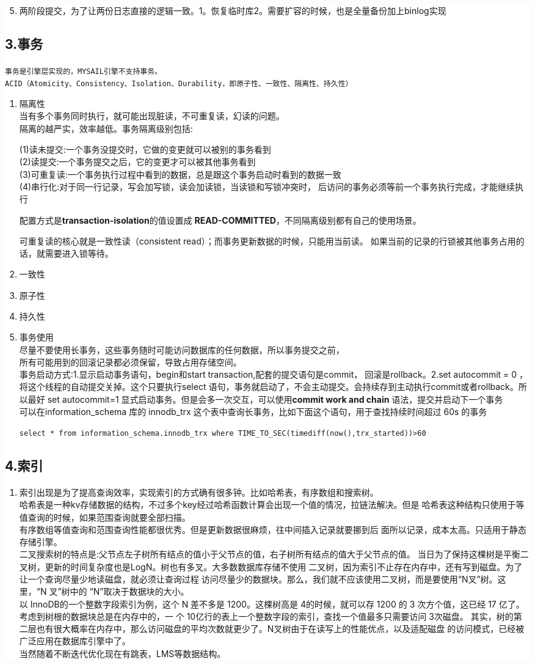 5.  两阶段提交，为了让两份日志直接的逻辑一致。1。恢复临时库2。需要扩容的时候，也是全量备份加上binlog实现

## **3.事务**
    事务是引擎层实现的，MYSAIL引擎不支持事务。
    ACID（Atomicity、Consistency、Isolation、Durability，即原子性、一致性、隔离性、持久性）

1. 隔离性<br>
    当有多个事务同时执行，就可能出现脏读，不可重复读，幻读的问题。<br>
    隔离的越严实，效率越低。事务隔离级别包括:<br>

    (1)读未提交:一个事务没提交时，它做的变更就可以被别的事务看到<br>
    (2)读提交:一个事务提交之后，它的变更才可以被其他事务看到<br>
    (3)可重复读:一个事务执行过程中看到的数据，总是跟这个事务启动时看到的数据一致<br>
    (4)串行化:对于同一行记录，写会加写锁，读会加读锁，当读锁和写锁冲突时，
    后访问的事务必须等前一个事务执行完成，才能继续执行<br>

    配置方式是**transaction-isolation**的值设置成
    **READ-COMMITTED**，不同隔离级别都有自己的使用场景。<br>

    可重复读的核心就是一致性读（consistent read）；而事务更新数据的时候，只能用当前读。
    如果当前的记录的行锁被其他事务占用的话，就需要进入锁等待。<br>

2. 一致性<br>

3. 原子性<br>

4. 持久性<br>

5. 事务使用<br>
   尽量不要使用长事务，这些事务随时可能访问数据库的任何数据，所以事务提交之前，  
   所有可能用到的回滚记录都必须保留，导致占用存储空间。<br>
   事务启动方式:1.显示启动事务语句，begin和start
   transaction,配套的提交语句是commit， 回滚是rollback。2.set autocommit
   = 0 ，将这个线程的自动提交关掉。这个只要执行select
   语句，事务就启动了，不会主动提交。会持续存到主动执行commit或者rollback。所以最好
   set autocommit=1 显式启动事务。但是会多一次交互，可以使用**commit
   work and chain** 语法，提交并启动下一个事务<br>
   可以在information_schema 库的 innodb_trx
   这个表中查询长事务，比如下面这个语句，用于查找持续时间超过 60s 的事务
    ```
    select * from information_schema.innodb_trx where TIME_TO_SEC(timediff(now(),trx_started))>60
    ```

## **4.索引**

1. 索引出现是为了提高查询效率，实现索引的方式确有很多钟。比如哈希表，有序数组和搜索树。<br>
   哈希表是一种kv存储数据的结构，不过多个key经过哈希函数计算会出现一个值的情况，拉链法解决。但是
   哈希表这种结构只使用于等值查询的时候，如果范围查询就要全部扫描。<br>
   有序数组等值查询和范围查询性能都很优秀。但是更新数据很麻烦，往中间插入记录就要挪到后
   面所以记录，成本太高。只适用于静态存储引擎。<br>
   二叉搜索树的特点是:父节点左子树所有结点的值小于父节点的值，右子树所有结点的值大于父节点的值。
   当日为了保持这棵树是平衡二叉树，更新的时间复杂度也是LogN。树也有多叉。大多数数据库存储不使用
   二叉树，因为索引不止存在内存中，还有写到磁盘。为了让一个查询尽量少地读磁盘，就必须让查询过程
   访问尽量少的数据块。那么，我们就不应该使用二叉树，而是要使用“N叉”树。这里，“N 叉”树中的
   “N”取决于数据块的大小。<br>
   以 InnoDB的一个整数字段索引为例，这个 N 差不多是 1200。这棵树高是 4的时候，就可以存 1200 的 3 次方个值，这已经 17
   亿了。考虑到树根的数据块总是在内存中的，一 个 10亿行的表上一个整数字段的索引，查找一个值最多只需要访问 3次磁盘。
   其实，树的第二层也有很大概率在内存中，那么访问磁盘的平均次数就更少了。N叉树由于在读写上的性能优点，以及适配磁盘
   的访问模式，已经被广泛应用在数据库引擎中了。<br>
   当然随着不断迭代优化现在有跳表，LMS等数据结构。
